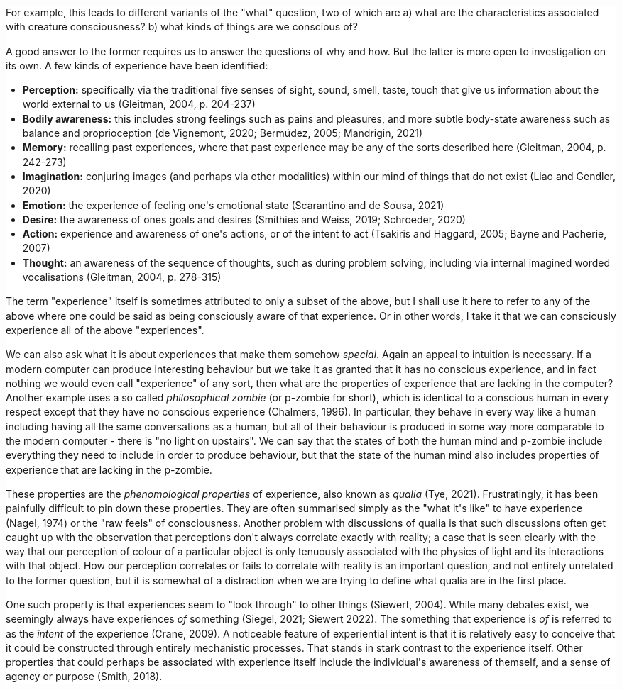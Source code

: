 For example, this leads to different variants of the "what" question, two of which are a) what are the characteristics associated with creature consciousness? b) what kinds of things are we conscious of?

A good answer to the former requires us to answer the questions of why and how. But the latter is more open to investigation on its own. A few kinds of experience have been identified:
* **Perception:** specifically via the traditional five senses of sight, sound, smell, taste, touch that give us information about the world external to us (Gleitman, 2004, p. 204-237)
* **Bodily awareness:** this includes strong feelings such as pains and pleasures, and more subtle body-state awareness such as balance and proprioception (de Vignemont, 2020; Bermúdez, 2005; Mandrigin, 2021)
* **Memory:** recalling past experiences, where that past experience may be any of the sorts described here (Gleitman, 2004, p. 242-273)
* **Imagination:** conjuring images (and perhaps via other modalities) within our mind of things that do not exist (Liao and Gendler, 2020)
* **Emotion:** the experience of feeling one's emotional state (Scarantino and de Sousa, 2021)
* **Desire:** the awareness of ones goals and desires (Smithies and Weiss, 2019; Schroeder, 2020)
* **Action:** experience and awareness of one's actions, or of the intent to act (Tsakiris and Haggard, 2005; Bayne and Pacherie, 2007)
* **Thought:** an awareness of the sequence of thoughts, such as during problem solving, including via internal imagined worded vocalisations (Gleitman, 2004, p. 278-315)

The term "experience" itself is sometimes attributed to only a subset of the above, but I shall use it here to refer to any of the above where one could be said as being consciously aware of that experience. Or in other words, I take it that we can consciously experience all of the above "experiences".

We can also ask what it is about experiences that make them somehow _special_. Again an appeal to intuition is necessary. If a modern computer can produce interesting behaviour but we take it as granted that it has no conscious experience, and in fact nothing we would even call "experience" of any sort, then what are the properties of experience that are lacking in the computer? Another example uses a so called _philosophical zombie_ (or p-zombie for short), which is identical to a conscious human in every respect except that they have no conscious experience (Chalmers, 1996). In particular, they behave in every way like a human including having all the same conversations as a human, but all of their behaviour is produced in some way more comparable to the modern computer - there is "no light on upstairs". We can say that the states of both the human mind and p-zombie include everything they need to include in order to produce behaviour, but that the state of the human mind also includes properties of experience that are lacking in the p-zombie.

These properties are the _phenomological properties_ of experience, also known as _qualia_ (Tye, 2021). Frustratingly, it has been painfully difficult to pin down these properties. They are often summarised simply as the "what it's like" to have experience (Nagel, 1974) or the "raw feels" of consciousness. Another problem with discussions of qualia is that such discussions often get caught up with the observation that perceptions don't always correlate exactly with reality; a case that is seen clearly with the way that our perception of colour of a particular object is only tenuously associated with the physics of light and its interactions with that object. How our perception correlates or fails to correlate with reality is an important question, and not entirely unrelated to the former question, but it is somewhat of a distraction when we are trying to define what qualia are in the first place.

One such property is that experiences seem to "look through" to other things (Siewert, 2004). While many debates exist, we seemingly always have experiences _of_ something (Siegel, 2021; Siewert 2022). The something that experience is _of_ is referred to as the _intent_ of the experience (Crane, 2009). A noticeable feature of experiential intent is that it is relatively easy to conceive that it could be constructed through entirely mechanistic processes. That stands in stark contrast to the experience itself. Other properties that could perhaps be associated with experience itself include the individual's awareness of themself, and a sense of agency or purpose (Smith, 2018).
